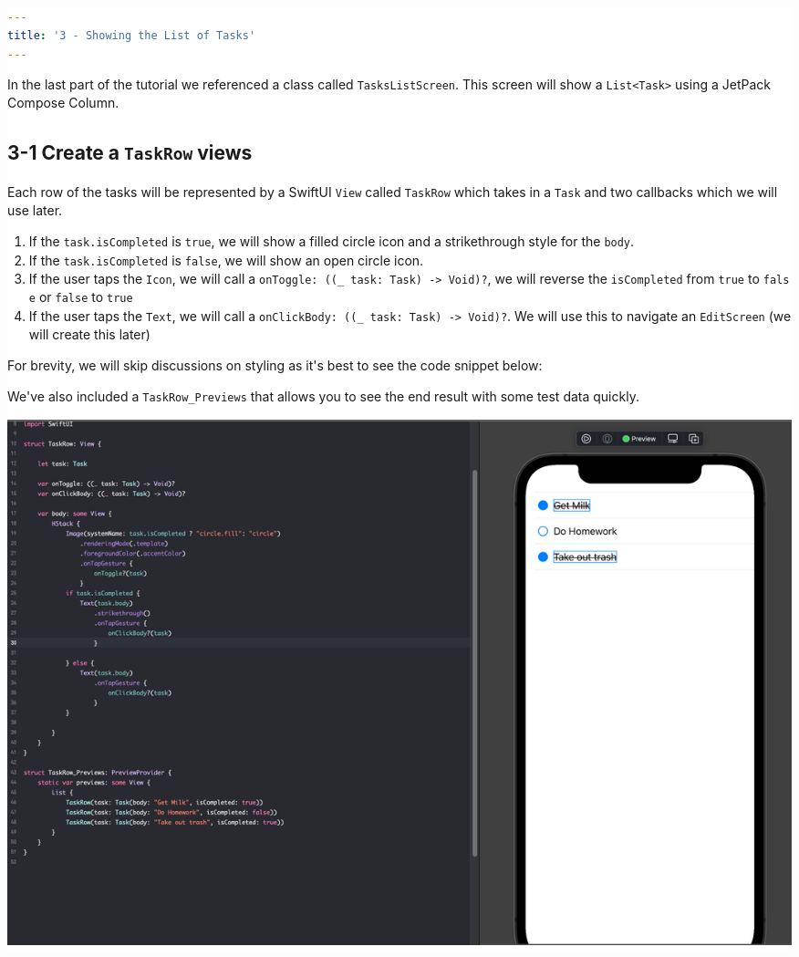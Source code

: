 ```yaml
---
title: '3 - Showing the List of Tasks'
---
```


In the last part of the tutorial we referenced a class called `TasksListScreen`. This screen will show a `List<Task>` using a JetPack Compose Column.

## 3-1 Create a `TaskRow` views

Each row of the tasks will be represented by a SwiftUI `View` called `TaskRow` which takes in a `Task` and two callbacks which we will use later.

1. If the `task.isCompleted` is `true`, we will show a filled circle icon and a
strikethrough style for the `body`.
2. If the `task.isCompleted` is `false`, we will show an open circle icon.
3. If the user taps the `Icon`, we will call a `onToggle: ((_ task: Task) -> Void)?`, we will reverse the `isCompleted` from `true` to `false` or `false` to `true`
4. If the user taps the `Text`, we will call a `onClickBody: ((_ task: Task) -> Void)?`. We will use this to navigate an `EditScreen` (we will create this later)

For brevity, we will skip discussions on styling as it's best to see the code snippet below:

We've also included a `TaskRow_Previews` that allows you to see the end result with some test data quickly.

![TaskRowPreview](./xcode-taskrow-preview.png)
